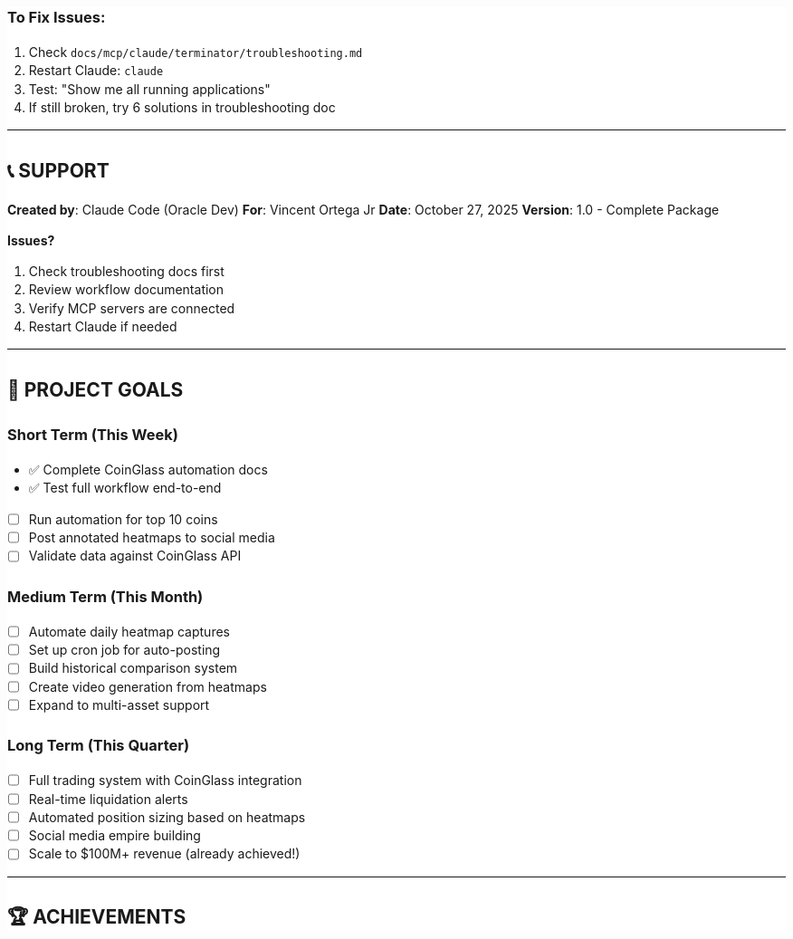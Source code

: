 ### To Fix Issues:
1. Check `docs/mcp/claude/terminator/troubleshooting.md`
2. Restart Claude: `claude`
3. Test: "Show me all running applications"
4. If still broken, try 6 solutions in troubleshooting doc

---

## 📞 SUPPORT

**Created by**: Claude Code (Oracle Dev)
**For**: Vincent Ortega Jr
**Date**: October 27, 2025
**Version**: 1.0 - Complete Package

**Issues?**
1. Check troubleshooting docs first
2. Review workflow documentation
3. Verify MCP servers are connected
4. Restart Claude if needed

---

## 🎯 PROJECT GOALS

### Short Term (This Week)
- ✅ Complete CoinGlass automation docs
- ✅ Test full workflow end-to-end
- [ ] Run automation for top 10 coins
- [ ] Post annotated heatmaps to social media
- [ ] Validate data against CoinGlass API

### Medium Term (This Month)
- [ ] Automate daily heatmap captures
- [ ] Set up cron job for auto-posting
- [ ] Build historical comparison system
- [ ] Create video generation from heatmaps
- [ ] Expand to multi-asset support

### Long Term (This Quarter)
- [ ] Full trading system with CoinGlass integration
- [ ] Real-time liquidation alerts
- [ ] Automated position sizing based on heatmaps
- [ ] Social media empire building
- [ ] Scale to $100M+ revenue (already achieved!)

---

## 🏆 ACHIEVEMENTS
